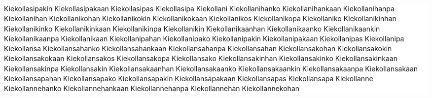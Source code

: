 Kiekollasipakin
Kiekollasipakaan
Kiekollasipas
Kiekollasipa
Kiekollani
Kiekollanihanko
Kiekollanihankaan
Kiekollanihanpa
Kiekollanihan
Kiekollanikohan
Kiekollanikokin
Kiekollanikokaan
Kiekollanikos
Kiekollanikopa
Kiekollaniko
Kiekollanikinhan
Kiekollanikinko
Kiekollanikinkaan
Kiekollanikinpa
Kiekollanikin
Kiekollanikaanhan
Kiekollanikaanko
Kiekollanikaankin
Kiekollanikaanpa
Kiekollanikaan
Kiekollanipahan
Kiekollanipako
Kiekollanipakin
Kiekollanipakaan
Kiekollanipas
Kiekollanipa
Kiekollansa
Kiekollansahanko
Kiekollansahankaan
Kiekollansahanpa
Kiekollansahan
Kiekollansakohan
Kiekollansakokin
Kiekollansakokaan
Kiekollansakos
Kiekollansakopa
Kiekollansako
Kiekollansakinhan
Kiekollansakinko
Kiekollansakinkaan
Kiekollansakinpa
Kiekollansakin
Kiekollansakaanhan
Kiekollansakaanko
Kiekollansakaankin
Kiekollansakaanpa
Kiekollansakaan
Kiekollansapahan
Kiekollansapako
Kiekollansapakin
Kiekollansapakaan
Kiekollansapas
Kiekollansapa
Kiekollanne
Kiekollannehanko
Kiekollannehankaan
Kiekollannehanpa
Kiekollannehan
Kiekollannekohan